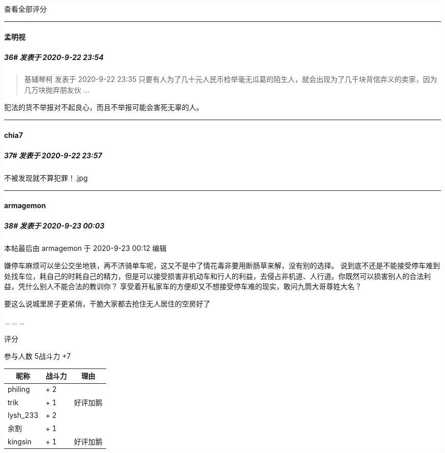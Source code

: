 

查看全部评分






*****

####  孟明视  
##### 36#       发表于 2020-9-22 23:54



<blockquote>基辅琴柯 发表于 2020-9-22 23:35
只要有人为了几十元人民币检举毫无瓜葛的陌生人，就会出现为了几千块背信弃义的卖家，因为几万块抛弃朋友伙 ...</blockquote>
犯法的货不举报对不起良心，而且不举报可能会害死无辜的人。







*****

####  chia7  
##### 37#       发表于 2020-9-22 23:57




不被发现就不算犯罪！.jpg  







*****

####  armagemon  
##### 38#       发表于 2020-9-23 00:03



 本帖最后由 armagemon 于 2020-9-23 00:12 编辑 

嫌停车麻烦可以坐公交坐地铁，再不济骑单车呢，这又不是中了情花毒非要用断肠草来解，没有别的选择。
说到底不还是不能接受停车难到处找车位，耗自己的时耗自己的精力，但是可以接受损害非机动车和行人的利益，去侵占非机道、人行道。你既然可以损害别人的合法利益，凭什么别人不能合法的教训你？
享受着开私家车的方便却又不想接受停车难的现实，敢问九筒大哥尊姓大名？

要这么说城里房子更紧俏，干脆大家都去抢住无人居住的空房好了



﹍﹍﹍

评分





 参与人数 5战斗力 +7

|昵称|战斗力|理由|
|----|---|---|
| philing| + 2||
| trik| + 1|好评加鹅|
| lysh_233| + 2||
| 余割| + 1||
| kingsin| + 1|好评加鹅|
